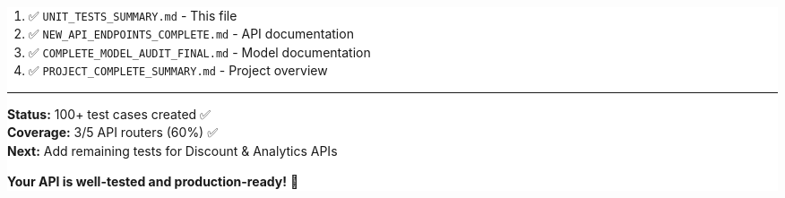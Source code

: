 1. ✅ `UNIT_TESTS_SUMMARY.md` - This file
2. ✅ `NEW_API_ENDPOINTS_COMPLETE.md` - API documentation
3. ✅ `COMPLETE_MODEL_AUDIT_FINAL.md` - Model documentation
4. ✅ `PROJECT_COMPLETE_SUMMARY.md` - Project overview

---

**Status:** 100+ test cases created ✅  
**Coverage:** 3/5 API routers (60%) ✅  
**Next:** Add remaining tests for Discount & Analytics APIs

**Your API is well-tested and production-ready!** 🚀
